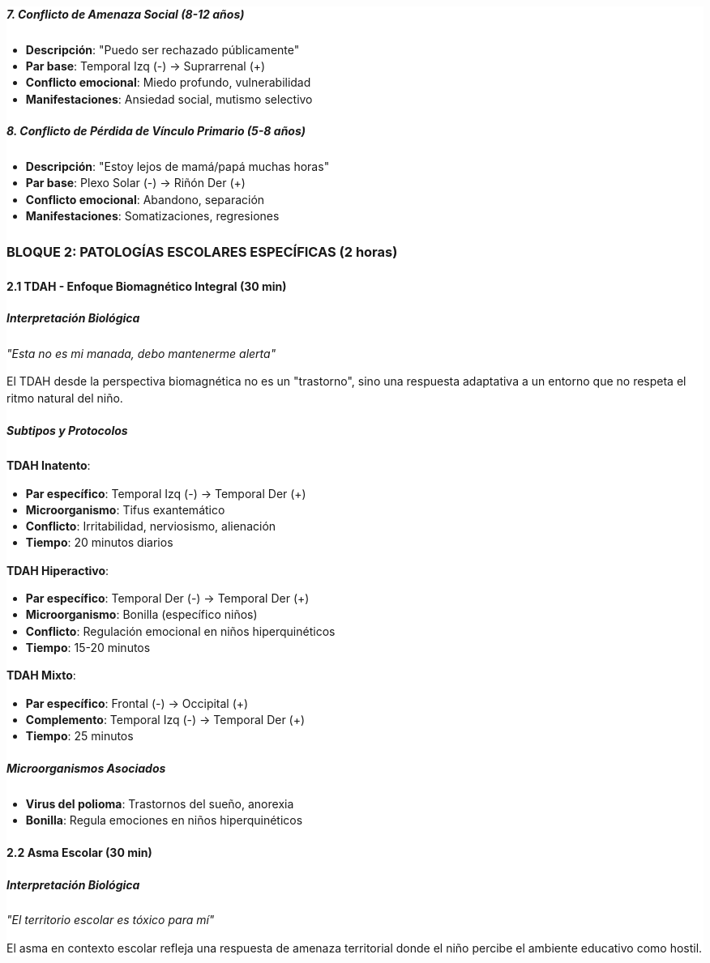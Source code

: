 ##### 7. Conflicto de Amenaza Social (8-12 años)
- **Descripción**: "Puedo ser rechazado públicamente"
- **Par base**: Temporal Izq (-) → Suprarrenal (+)
- **Conflicto emocional**: Miedo profundo, vulnerabilidad
- **Manifestaciones**: Ansiedad social, mutismo selectivo

##### 8. Conflicto de Pérdida de Vínculo Primario (5-8 años)
- **Descripción**: "Estoy lejos de mamá/papá muchas horas"
- **Par base**: Plexo Solar (-) → Riñón Der (+)
- **Conflicto emocional**: Abandono, separación
- **Manifestaciones**: Somatizaciones, regresiones

### BLOQUE 2: PATOLOGÍAS ESCOLARES ESPECÍFICAS (2 horas)

#### 2.1 TDAH - Enfoque Biomagnético Integral (30 min)

##### Interpretación Biológica
*"Esta no es mi manada, debo mantenerme alerta"*

El TDAH desde la perspectiva biomagnética no es un "trastorno", sino una respuesta adaptativa a un entorno que no respeta el ritmo natural del niño.

##### Subtipos y Protocolos

**TDAH Inatento**:
- **Par específico**: Temporal Izq (-) → Temporal Der (+)
- **Microorganismo**: Tifus exantemático
- **Conflicto**: Irritabilidad, nerviosismo, alienación
- **Tiempo**: 20 minutos diarios

**TDAH Hiperactivo**:
- **Par específico**: Temporal Der (-) → Temporal Der (+)
- **Microorganismo**: Bonilla (específico niños)
- **Conflicto**: Regulación emocional en niños hiperquinéticos
- **Tiempo**: 15-20 minutos

**TDAH Mixto**:
- **Par específico**: Frontal (-) → Occipital (+)
- **Complemento**: Temporal Izq (-) → Temporal Der (+)
- **Tiempo**: 25 minutos

##### Microorganismos Asociados
- **Virus del polioma**: Trastornos del sueño, anorexia
- **Bonilla**: Regula emociones en niños hiperquinéticos

#### 2.2 Asma Escolar (30 min)

##### Interpretación Biológica
*"El territorio escolar es tóxico para mí"*

El asma en contexto escolar refleja una respuesta de amenaza territorial donde el niño percibe el ambiente educativo como hostil.

